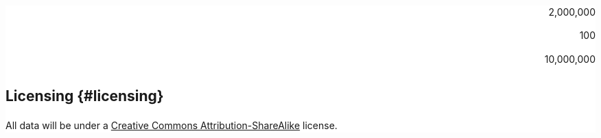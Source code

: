    </td>
   <td><p style="text-align: right">
2,000,000</p>

   </td>
  </tr>
  <tr>
   <td>
   </td>
   <td>
   </td>
   <td>
   </td>
  </tr>
  <tr>
   <td>
   </td>
   <td><p style="text-align: right">
100</p>

   </td>
   <td><p style="text-align: right">
10,000,000</p>

   </td>
  </tr>
</table>



## Licensing {#licensing}

All data will be under a [Creative Commons Attribution-ShareAlike](https://creativecommons.org/licenses/by-sa/4.0/) license.
